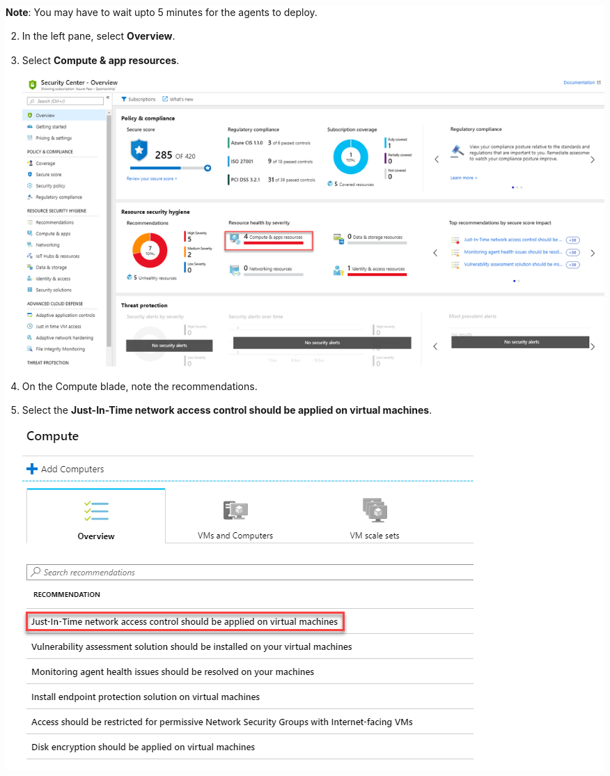 **Note**: You may have to wait upto 5 minutes for the agents to deploy.


2.  In the left pane, select **Overview**.

1.  Select **Compute & app resources**.

     ![Screenshot](../Media/Module-4/471a9a5c-4288-4b60-9c4f-00e01481fb9f.png)

1.  On the Compute blade, note the recommendations.

1.  Select the **Just-In-Time network access control should be applied on virtual machines**.

     ![Screenshot](../Media/Module-4/65bbd383-1b20-4b9b-a8b5-fce9464a8789.png)
